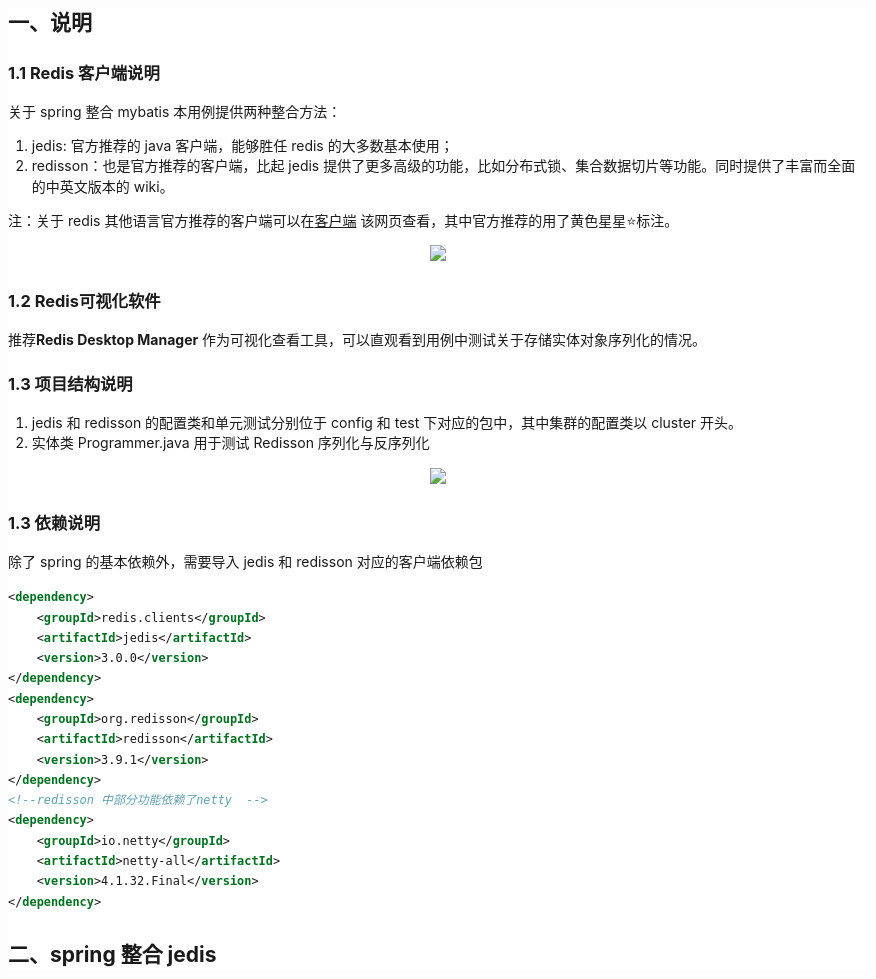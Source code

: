 
## 一、说明

### 1.1  Redis 客户端说明

关于 spring 整合 mybatis 本用例提供两种整合方法：

1. jedis: 官方推荐的 java 客户端，能够胜任 redis 的大多数基本使用；
2. redisson：也是官方推荐的客户端，比起 jedis 提供了更多高级的功能，比如分布式锁、集合数据切片等功能。同时提供了丰富而全面的中英文版本的 wiki。

注：关于 redis 其他语言官方推荐的客户端可以在[客户端](http://www.redis.cn/clients.html) 该网页查看，其中官方推荐的用了黄色星星:star:标注。

<div align="center"> <img src="https://github.com/heibaiying/spring-samples-for-all/blob/master/pictures/redis官方推荐客户端.png"/> </div>



### 1.2 Redis可视化软件 

推荐**Redis Desktop Manager** 作为可视化查看工具，可以直观看到用例中测试关于存储实体对象序列化的情况。

### 1.3 项目结构说明

1. jedis 和 redisson 的配置类和单元测试分别位于 config 和 test 下对应的包中，其中集群的配置类以 cluster 开头。
2. 实体类 Programmer.java 用于测试 Redisson 序列化与反序列化

<div align="center"> <img src="https://github.com/heibaiying/spring-samples-for-all/blob/master/pictures/spring-redis-annotation.png"/> </div>



### 1.3 依赖说明

除了 spring 的基本依赖外，需要导入 jedis 和 redisson 对应的客户端依赖包

```xml
<dependency>
    <groupId>redis.clients</groupId>
    <artifactId>jedis</artifactId>
    <version>3.0.0</version>
</dependency>
<dependency>
    <groupId>org.redisson</groupId>
    <artifactId>redisson</artifactId>
    <version>3.9.1</version>
</dependency>
<!--redisson 中部分功能依赖了netty  -->
<dependency>
    <groupId>io.netty</groupId>
    <artifactId>netty-all</artifactId>
    <version>4.1.32.Final</version>
</dependency>
```



## 二、spring 整合 jedis
